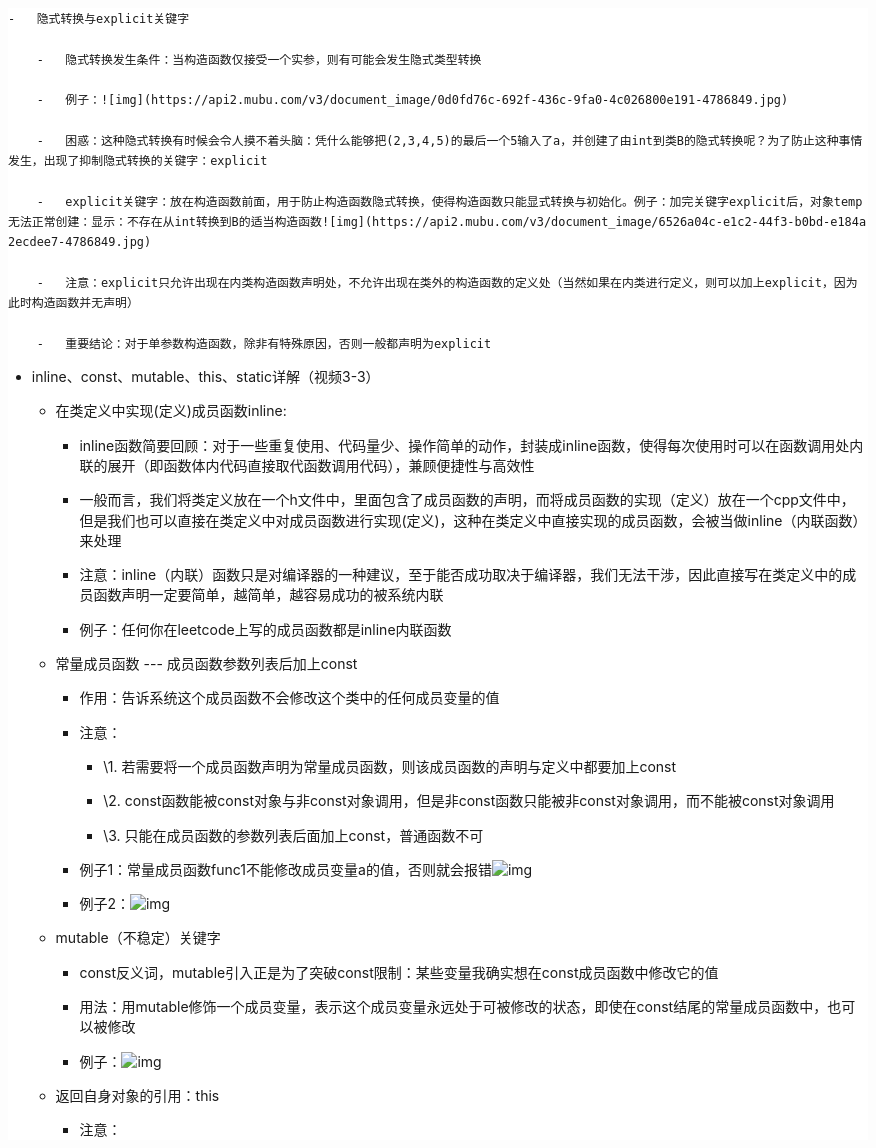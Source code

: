     -   隐式转换与explicit关键字

        -   隐式转换发生条件：当构造函数仅接受一个实参，则有可能会发生隐式类型转换

        -   例子：![img](https://api2.mubu.com/v3/document_image/0d0fd76c-692f-436c-9fa0-4c026800e191-4786849.jpg)

        -   困惑：这种隐式转换有时候会令人摸不着头脑：凭什么能够把(2,3,4,5)的最后一个5输入了a，并创建了由int到类B的隐式转换呢？为了防止这种事情发生，出现了抑制隐式转换的关键字：explicit

        -   explicit关键字：放在构造函数前面，用于防止构造函数隐式转换，使得构造函数只能显式转换与初始化。例子：加完关键字explicit后，对象temp无法正常创建：显示：不存在从int转换到B的适当构造函数![img](https://api2.mubu.com/v3/document_image/6526a04c-e1c2-44f3-b0bd-e184a2ecdee7-4786849.jpg)

        -   注意：explicit只允许出现在内类构造函数声明处，不允许出现在类外的构造函数的定义处（当然如果在内类进行定义，则可以加上explicit，因为此时构造函数并无声明）

        -   重要结论：对于单参数构造函数，除非有特殊原因，否则一般都声明为explicit

-   inline、const、mutable、this、static详解（视频3-3）

    -   在类定义中实现(定义)成员函数inline:

        -   inline函数简要回顾：对于一些重复使用、代码量少、操作简单的动作，封装成inline函数，使得每次使用时可以在函数调用处内联的展开（即函数体内代码直接取代函数调用代码），兼顾便捷性与高效性

        -   一般而言，我们将类定义放在一个h文件中，里面包含了成员函数的声明，而将成员函数的实现（定义）放在一个cpp文件中，但是我们也可以直接在类定义中对成员函数进行实现(定义)，这种在类定义中直接实现的成员函数，会被当做inline（内联函数）来处理

        -   注意：inline（内联）函数只是对编译器的一种建议，至于能否成功取决于编译器，我们无法干涉，因此直接写在类定义中的成员函数声明一定要简单，越简单，越容易成功的被系统内联

        -   例子：任何你在leetcode上写的成员函数都是inline内联函数

    -   常量成员函数 --- 成员函数参数列表后加上const

        -   作用：告诉系统这个成员函数不会修改这个类中的任何成员变量的值

        -   注意：

            -   \1. 若需要将一个成员函数声明为常量成员函数，则该成员函数的声明与定义中都要加上const

            -   \2. const函数能被const对象与非const对象调用，但是非const函数只能被非const对象调用，而不能被const对象调用

            -   \3. 只能在成员函数的参数列表后面加上const，普通函数不可

        -   例子1：常量成员函数func1不能修改成员变量a的值，否则就会报错![img](https://api2.mubu.com/v3/document_image/1b16abba-d052-4213-a7e2-3469b7edfedd-4786849.jpg)

        -   例子2：![img](https://api2.mubu.com/v3/document_image/b569bc09-d036-48ff-ba20-4c3fc61a067c-4786849.jpg)

    -   mutable（不稳定）关键字

        -   const反义词，mutable引入正是为了突破const限制：某些变量我确实想在const成员函数中修改它的值

        -   用法：用mutable修饰一个成员变量，表示这个成员变量永远处于可被修改的状态，即使在const结尾的常量成员函数中，也可以被修改

        -   例子：![img](https://api2.mubu.com/v3/document_image/bf096ced-5b6f-4d2a-825b-223d4485626d-4786849.jpg)

    -   返回自身对象的引用：this

        -   注意：
